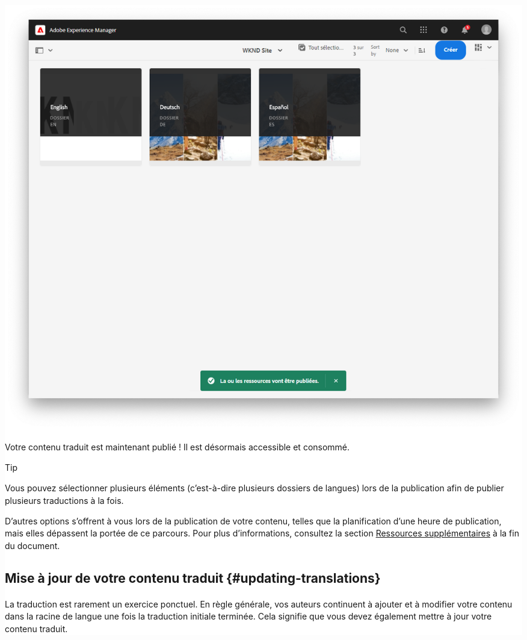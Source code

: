    ![Bannière Ressources publiées](assets/resources-published-message.png)

Votre contenu traduit est maintenant publié ! Il est désormais accessible et consommé.

>[!TIP]
>
>Vous pouvez sélectionner plusieurs éléments (c’est-à-dire plusieurs dossiers de langues) lors de la publication afin de publier plusieurs traductions à la fois.

D’autres options s’offrent à vous lors de la publication de votre contenu, telles que la planification d’une heure de publication, mais elles dépassent la portée de ce parcours. Pour plus d’informations, consultez la section [Ressources supplémentaires](#additional-resources) à la fin du document.

## Mise à jour de votre contenu traduit {#updating-translations}

La traduction est rarement un exercice ponctuel. En règle générale, vos auteurs continuent à ajouter et à modifier votre contenu dans la racine de langue une fois la traduction initiale terminée. Cela signifie que vous devez également mettre à jour votre contenu traduit.
